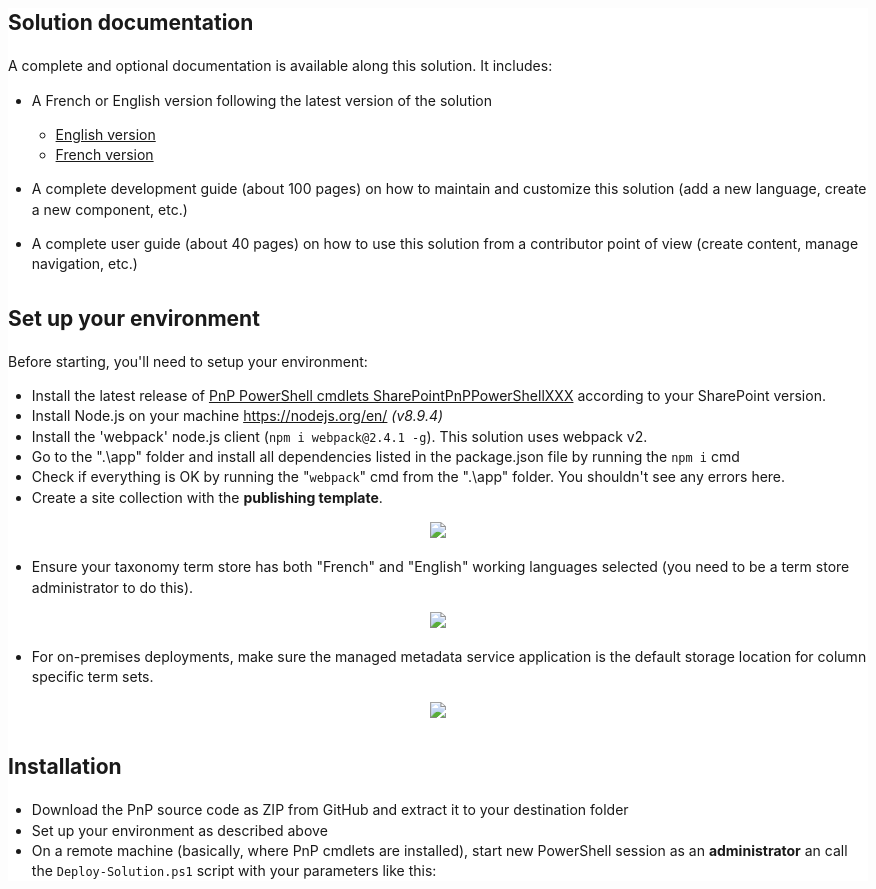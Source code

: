 ## Solution documentation ##
 
A complete and optional documentation is available along this solution. It includes:
- A French or English version following the latest version of the solution

  - [English version](https://transactions.sendowl.com/packages/48364/D024B326/view)
  - [French version](https://transactions.sendowl.com/packages/48367/D92CFE56/view)

- A complete development guide (about 100 pages) on how to maintain and customize this solution (add a new language, create a new component, etc.)
- A complete user guide (about 40 pages) on how to use this solution from a contributor point of view (create content, manage navigation, etc.)
 
## Set up your environment ##

Before starting, you'll need to setup your environment:

- Install the latest release of [PnP PowerShell cmdlets SharePointPnPPowerShellXXX](https://github.com/OfficeDev/PnP-PowerShell/releases) according to your SharePoint version.
- Install Node.js on your machine https://nodejs.org/en/ *(v8.9.4)*
- Install the 'webpack' node.js client (`npm i webpack@2.4.1 -g`). This solution uses webpack v2.
- Go to the ".\app" folder and install all dependencies listed in the package.json file by running the `npm i` cmd 
- Check if everything is OK by running the "`webpack`" cmd from the ".\app" folder. You shouldn't see any errors here.
- Create a site collection with the **publishing template**.

<p align="center">
  <img width="400" src="./images/new-sitecollection.png"/>
</p>

- Ensure your taxonomy term store has both "French" and "English" working languages selected (you need to be a term store administrator to do this).

<p align="center">
  <img width="600" src="./images/taxonomy-languages.png"/>
</p>

- For on-premises deployments, make sure the managed metadata service application is the default storage location for column specific term sets.

<p align="center">
  <img width="600" src="./images/mms-proxy-setting.png"/>
</p>

## Installation ##

- Download the PnP source code as ZIP from GitHub and extract it to your destination folder
- Set up your environment as described above
- On a remote machine (basically, where PnP cmdlets are installed), start new PowerShell session as an **administrator** an call the `Deploy-Solution.ps1` script with your parameters like this:
